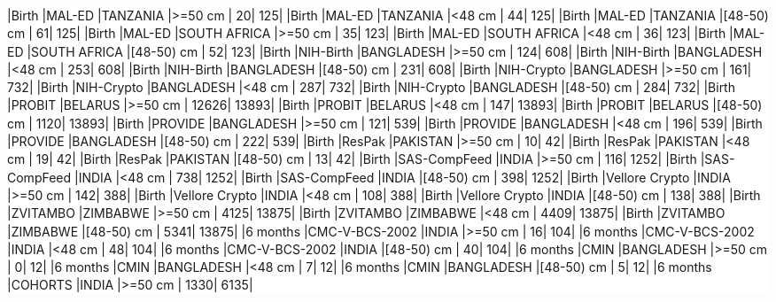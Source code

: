 |Birth     |MAL-ED         |TANZANIA     |>=50 cm    |     20|   125|
|Birth     |MAL-ED         |TANZANIA     |<48 cm     |     44|   125|
|Birth     |MAL-ED         |TANZANIA     |[48-50) cm |     61|   125|
|Birth     |MAL-ED         |SOUTH AFRICA |>=50 cm    |     35|   123|
|Birth     |MAL-ED         |SOUTH AFRICA |<48 cm     |     36|   123|
|Birth     |MAL-ED         |SOUTH AFRICA |[48-50) cm |     52|   123|
|Birth     |NIH-Birth      |BANGLADESH   |>=50 cm    |    124|   608|
|Birth     |NIH-Birth      |BANGLADESH   |<48 cm     |    253|   608|
|Birth     |NIH-Birth      |BANGLADESH   |[48-50) cm |    231|   608|
|Birth     |NIH-Crypto     |BANGLADESH   |>=50 cm    |    161|   732|
|Birth     |NIH-Crypto     |BANGLADESH   |<48 cm     |    287|   732|
|Birth     |NIH-Crypto     |BANGLADESH   |[48-50) cm |    284|   732|
|Birth     |PROBIT         |BELARUS      |>=50 cm    |  12626| 13893|
|Birth     |PROBIT         |BELARUS      |<48 cm     |    147| 13893|
|Birth     |PROBIT         |BELARUS      |[48-50) cm |   1120| 13893|
|Birth     |PROVIDE        |BANGLADESH   |>=50 cm    |    121|   539|
|Birth     |PROVIDE        |BANGLADESH   |<48 cm     |    196|   539|
|Birth     |PROVIDE        |BANGLADESH   |[48-50) cm |    222|   539|
|Birth     |ResPak         |PAKISTAN     |>=50 cm    |     10|    42|
|Birth     |ResPak         |PAKISTAN     |<48 cm     |     19|    42|
|Birth     |ResPak         |PAKISTAN     |[48-50) cm |     13|    42|
|Birth     |SAS-CompFeed   |INDIA        |>=50 cm    |    116|  1252|
|Birth     |SAS-CompFeed   |INDIA        |<48 cm     |    738|  1252|
|Birth     |SAS-CompFeed   |INDIA        |[48-50) cm |    398|  1252|
|Birth     |Vellore Crypto |INDIA        |>=50 cm    |    142|   388|
|Birth     |Vellore Crypto |INDIA        |<48 cm     |    108|   388|
|Birth     |Vellore Crypto |INDIA        |[48-50) cm |    138|   388|
|Birth     |ZVITAMBO       |ZIMBABWE     |>=50 cm    |   4125| 13875|
|Birth     |ZVITAMBO       |ZIMBABWE     |<48 cm     |   4409| 13875|
|Birth     |ZVITAMBO       |ZIMBABWE     |[48-50) cm |   5341| 13875|
|6 months  |CMC-V-BCS-2002 |INDIA        |>=50 cm    |     16|   104|
|6 months  |CMC-V-BCS-2002 |INDIA        |<48 cm     |     48|   104|
|6 months  |CMC-V-BCS-2002 |INDIA        |[48-50) cm |     40|   104|
|6 months  |CMIN           |BANGLADESH   |>=50 cm    |      0|    12|
|6 months  |CMIN           |BANGLADESH   |<48 cm     |      7|    12|
|6 months  |CMIN           |BANGLADESH   |[48-50) cm |      5|    12|
|6 months  |COHORTS        |INDIA        |>=50 cm    |   1330|  6135|